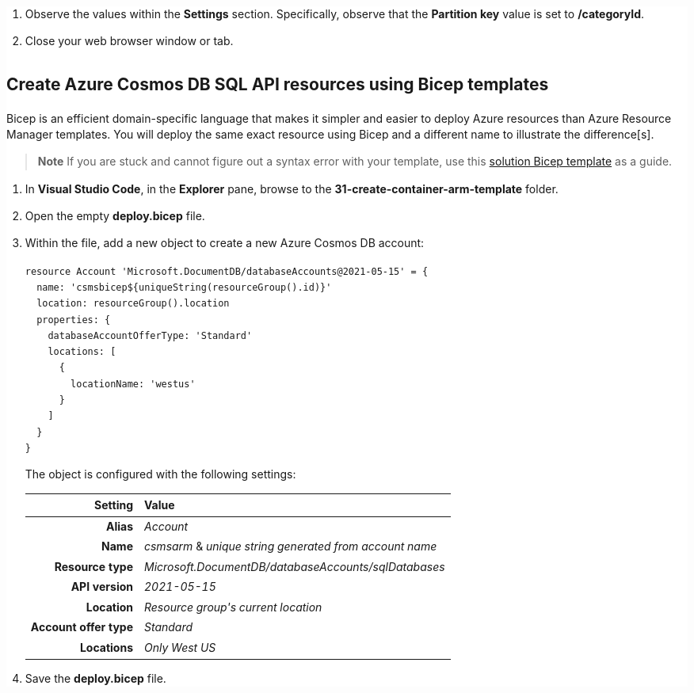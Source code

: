 1. Observe the values within the **Settings** section. Specifically, observe that the **Partition key** value is set to **/categoryId**.

1. Close your web browser window or tab.

## Create Azure Cosmos DB SQL API resources using Bicep templates

Bicep is an efficient domain-specific language that makes it simpler and easier to deploy Azure resources than Azure Resource Manager templates. You will deploy the same exact resource using Bicep and a different name to illustrate the difference\[s\].

> **Note** If you are stuck and cannot figure out a syntax error with your template, use this [solution Bicep template][github.com/bicep-template-guide] as a guide.

1. In **Visual Studio Code**, in the **Explorer** pane, browse to the **31-create-container-arm-template** folder.

1. Open the empty **deploy.bicep** file.

1. Within the file, add a new object to create a new Azure Cosmos DB account:

    ```
    resource Account 'Microsoft.DocumentDB/databaseAccounts@2021-05-15' = {
      name: 'csmsbicep${uniqueString(resourceGroup().id)}'
      location: resourceGroup().location
      properties: {
        databaseAccountOfferType: 'Standard'
        locations: [
          { 
            locationName: 'westus' 
          }
        ]
      }
    }
    ```

    The object is configured with the following settings:

    | **Setting** | **Value** |
    | ---: | :--- |
    | **Alias** | *Account* |
    | **Name** | *csmsarm* &amp; *unique string generated from account name* |
    | **Resource type** | *Microsoft.DocumentDB/databaseAccounts/sqlDatabases* |
    | **API version** | *2021-05-15* |
    | **Location** | *Resource group's current location* |
    | **Account offer type** | *Standard* |
    | **Locations** | *Only West US* |

1. Save the **deploy.bicep** file.


[code.visualstudio.com/docs/getstarted]: https://code.visualstudio.com/docs/getstarted/tips-and-tricks
[docs.microsoft.com/cli/azure/deployment/group]: https://docs.microsoft.com/cli/azure/deployment/group
[github.com/arm-template-guide]: https://raw.githubusercontent.com/Sidney-Andrews/acdbsad/solutions/31-create-container-arm-template/deploy.json
[github.com/bicep-template-guide]: https://raw.githubusercontent.com/Sidney-Andrews/acdbsad/solutions/31-create-container-arm-template/deploy.bicep